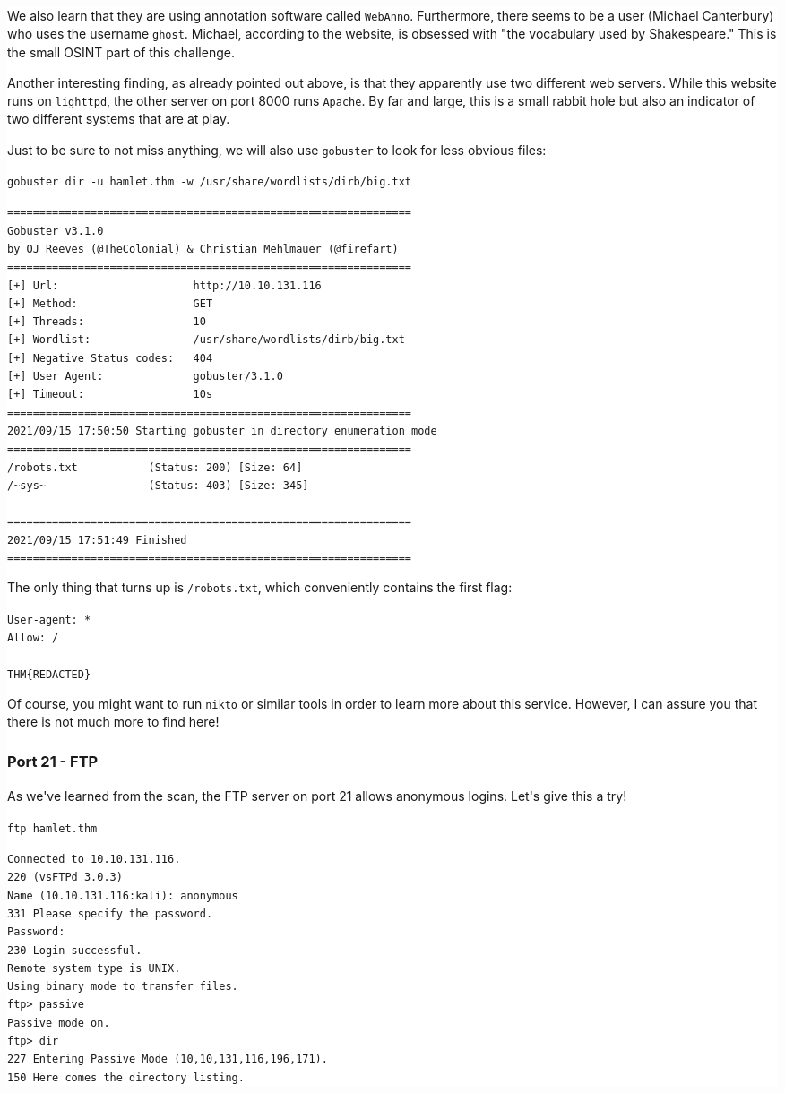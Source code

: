 We also learn that they are using annotation software called `WebAnno`. Furthermore, there seems to be a user (Michael Canterbury) who uses the username `ghost`. Michael, according to the website, is obsessed with "the vocabulary used by Shakespeare." This is the small OSINT part of this challenge.

Another interesting finding, as already pointed out above, is that they apparently use two different web servers. While this website runs on `lighttpd`, the other server on port 8000 runs `Apache`. By far and large, this is a small rabbit hole but also an indicator of two different systems that are at play.

Just to be sure to not miss anything, we will also use `gobuster` to look for less obvious files:

`gobuster dir -u hamlet.thm -w /usr/share/wordlists/dirb/big.txt`

```text
===============================================================
Gobuster v3.1.0
by OJ Reeves (@TheColonial) & Christian Mehlmauer (@firefart)
===============================================================
[+] Url:                     http://10.10.131.116
[+] Method:                  GET
[+] Threads:                 10
[+] Wordlist:                /usr/share/wordlists/dirb/big.txt
[+] Negative Status codes:   404
[+] User Agent:              gobuster/3.1.0
[+] Timeout:                 10s
===============================================================
2021/09/15 17:50:50 Starting gobuster in directory enumeration mode
===============================================================
/robots.txt           (Status: 200) [Size: 64]
/~sys~                (Status: 403) [Size: 345]
                                               
===============================================================
2021/09/15 17:51:49 Finished
===============================================================
```

The only thing that turns up is `/robots.txt`, which conveniently contains the first flag:

```text
User-agent: *
Allow: /

THM{REDACTED}
```

Of course, you might want to run `nikto` or similar tools in order to learn more about this service. However, I can assure you that there is not much more to find here!

### Port 21 - FTP

As we've learned from the scan, the FTP server on port 21 allows anonymous logins. Let's give this a try!

`ftp hamlet.thm`

```text
Connected to 10.10.131.116.
220 (vsFTPd 3.0.3)
Name (10.10.131.116:kali): anonymous
331 Please specify the password.
Password:
230 Login successful.
Remote system type is UNIX.
Using binary mode to transfer files.
ftp> passive
Passive mode on.
ftp> dir
227 Entering Passive Mode (10,10,131,116,196,171).
150 Here comes the directory listing.
```